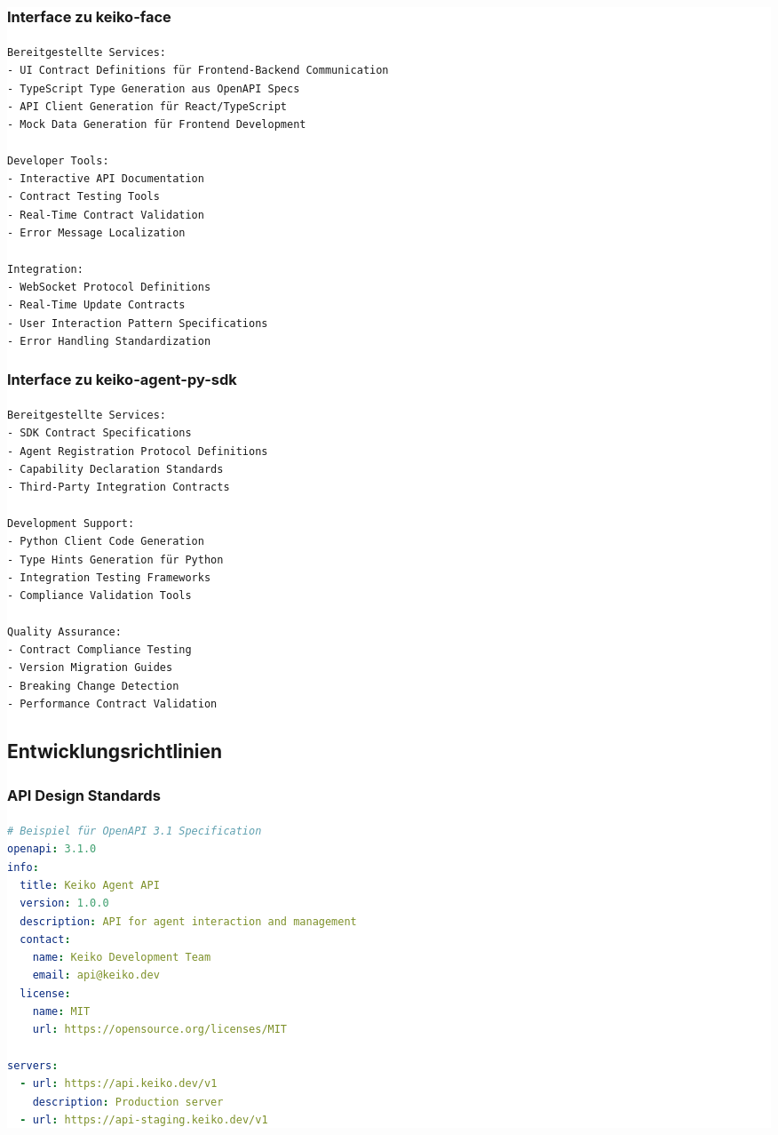 ### Interface zu keiko-face
```
Bereitgestellte Services:
- UI Contract Definitions für Frontend-Backend Communication
- TypeScript Type Generation aus OpenAPI Specs
- API Client Generation für React/TypeScript
- Mock Data Generation für Frontend Development

Developer Tools:
- Interactive API Documentation
- Contract Testing Tools
- Real-Time Contract Validation
- Error Message Localization

Integration:
- WebSocket Protocol Definitions
- Real-Time Update Contracts
- User Interaction Pattern Specifications
- Error Handling Standardization
```

### Interface zu keiko-agent-py-sdk
```
Bereitgestellte Services:
- SDK Contract Specifications
- Agent Registration Protocol Definitions
- Capability Declaration Standards
- Third-Party Integration Contracts

Development Support:
- Python Client Code Generation
- Type Hints Generation für Python
- Integration Testing Frameworks
- Compliance Validation Tools

Quality Assurance:
- Contract Compliance Testing
- Version Migration Guides
- Breaking Change Detection
- Performance Contract Validation
```

## Entwicklungsrichtlinien

### API Design Standards
```yaml
# Beispiel für OpenAPI 3.1 Specification
openapi: 3.1.0
info:
  title: Keiko Agent API
  version: 1.0.0
  description: API for agent interaction and management
  contact:
    name: Keiko Development Team
    email: api@keiko.dev
  license:
    name: MIT
    url: https://opensource.org/licenses/MIT

servers:
  - url: https://api.keiko.dev/v1
    description: Production server
  - url: https://api-staging.keiko.dev/v1
```